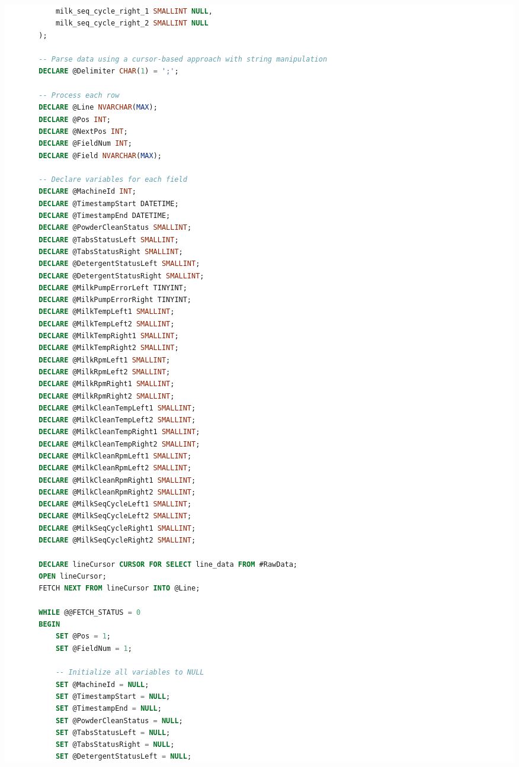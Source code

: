 ```sql
            milk_seq_cycle_right_1 SMALLINT NULL,
            milk_seq_cycle_right_2 SMALLINT NULL
        );
        
        -- Parse data using a cursor-based approach with string manipulation
        DECLARE @Delimiter CHAR(1) = ';';
        
        -- Process each row
        DECLARE @Line NVARCHAR(MAX);
        DECLARE @Pos INT;
        DECLARE @NextPos INT;
        DECLARE @FieldNum INT;
        DECLARE @Field NVARCHAR(MAX);
        
        -- Declare variables for each field
        DECLARE @MachineId INT;
        DECLARE @TimestampStart DATETIME;
        DECLARE @TimestampEnd DATETIME;
        DECLARE @PowderCleanStatus SMALLINT;
        DECLARE @TabsStatusLeft SMALLINT;
        DECLARE @TabsStatusRight SMALLINT;
        DECLARE @DetergentStatusLeft SMALLINT;
        DECLARE @DetergentStatusRight SMALLINT;
        DECLARE @MilkPumpErrorLeft TINYINT;
        DECLARE @MilkPumpErrorRight TINYINT;
        DECLARE @MilkTempLeft1 SMALLINT;
        DECLARE @MilkTempLeft2 SMALLINT;
        DECLARE @MilkTempRight1 SMALLINT;
        DECLARE @MilkTempRight2 SMALLINT;
        DECLARE @MilkRpmLeft1 SMALLINT;
        DECLARE @MilkRpmLeft2 SMALLINT;
        DECLARE @MilkRpmRight1 SMALLINT;
        DECLARE @MilkRpmRight2 SMALLINT;
        DECLARE @MilkCleanTempLeft1 SMALLINT;
        DECLARE @MilkCleanTempLeft2 SMALLINT;
        DECLARE @MilkCleanTempRight1 SMALLINT;
        DECLARE @MilkCleanTempRight2 SMALLINT;
        DECLARE @MilkCleanRpmLeft1 SMALLINT;
        DECLARE @MilkCleanRpmLeft2 SMALLINT;
        DECLARE @MilkCleanRpmRight1 SMALLINT;
        DECLARE @MilkCleanRpmRight2 SMALLINT;
        DECLARE @MilkSeqCycleLeft1 SMALLINT;
        DECLARE @MilkSeqCycleLeft2 SMALLINT;
        DECLARE @MilkSeqCycleRight1 SMALLINT;
        DECLARE @MilkSeqCycleRight2 SMALLINT;
        
        DECLARE lineCursor CURSOR FOR SELECT line_data FROM #RawData;
        OPEN lineCursor;
        FETCH NEXT FROM lineCursor INTO @Line;
        
        WHILE @@FETCH_STATUS = 0
        BEGIN
            SET @Pos = 1;
            SET @FieldNum = 1;
            
            -- Initialize all variables to NULL
            SET @MachineId = NULL;
            SET @TimestampStart = NULL;
            SET @TimestampEnd = NULL;
            SET @PowderCleanStatus = NULL;
            SET @TabsStatusLeft = NULL;
            SET @TabsStatusRight = NULL;
            SET @DetergentStatusLeft = NULL;
```